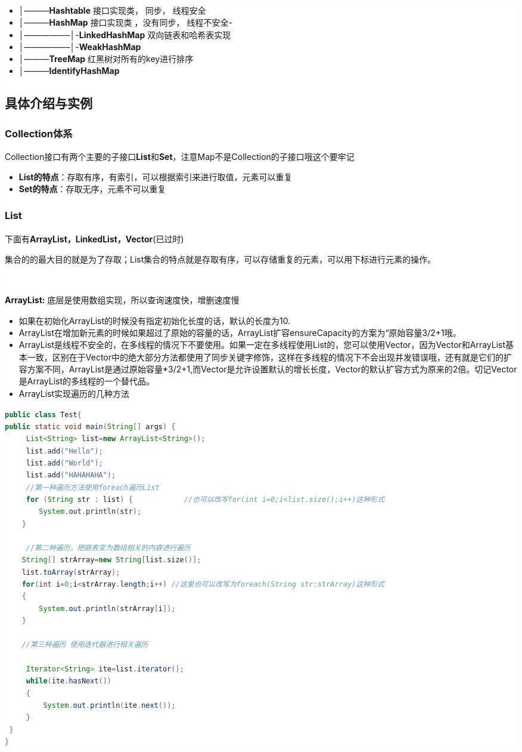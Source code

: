 - │———**Hashtable** 接口实现类， 同步， 线程安全 
- │———**HashMap** 接口实现类 ，没有同步， 线程不安全- 
- │—————–│-**LinkedHashMap** 双向链表和哈希表实现 
- │—————–│-**WeakHashMap** 
- │———**TreeMap** 红黑树对所有的key进行排序 
- │———**IdentifyHashMap**



## 具体介绍与实例

### **Collection体系**

Collection接口有两个主要的子接口**List**和**Set**，注意Map不是Collection的子接口哦这个要牢记

- **List的特点**：存取有序，有索引，可以根据索引来进行取值，元素可以重复
- **Set的特点**：存取无序，元素不可以重复



### **List**

下面有**ArrayList，LinkedList，Vector**(已过时)

集合的的最大目的就是为了存取；List集合的特点就是存取有序，可以存储重复的元素，可以用下标进行元素的操作。

<br />

**ArrayList:** 底层是使用数组实现，所以查询速度快，增删速度慢

- 如果在初始化ArrayList的时候没有指定初始化长度的话，默认的长度为10.  
- ArrayList在增加新元素的时候如果超过了原始的容量的话，ArrayList扩容ensureCapacity的方案为“原始容量3/2+1哦。
- ArrayList是线程不安全的，在多线程的情况下不要使用。如果一定在多线程使用List的，您可以使用Vector，因为Vector和ArrayList基本一致，区别在于Vector中的绝大部分方法都使用了同步关键字修饰，这样在多线程的情况下不会出现并发错误哦，还有就是它们的扩容方案不同，ArrayList是通过原始容量*3/2+1,而Vector是允许设置默认的增长长度，Vector的默认扩容方式为原来的2倍。切记Vector是ArrayList的多线程的一个替代品。
- ArrayList实现遍历的几种方法

```java
public class Test{
public static void main(String[] args) {
     List<String> list=new ArrayList<String>();
     list.add("Hello");
     list.add("World");
     list.add("HAHAHAHA");
     //第一种遍历方法使用foreach遍历List
     for (String str : list) {            //也可以改写for(int i=0;i<list.size();i++)这种形式
        System.out.println(str);
    }
 
     //第二种遍历，把链表变为数组相关的内容进行遍历
    String[] strArray=new String[list.size()];
    list.toArray(strArray);
    for(int i=0;i<strArray.length;i++) //这里也可以改写为foreach(String str:strArray)这种形式
    {
        System.out.println(strArray[i]);
    }
     
    //第三种遍历 使用迭代器进行相关遍历
     
     Iterator<String> ite=list.iterator();
     while(ite.hasNext())
     {
         System.out.println(ite.next());
     }
 }
}
```
